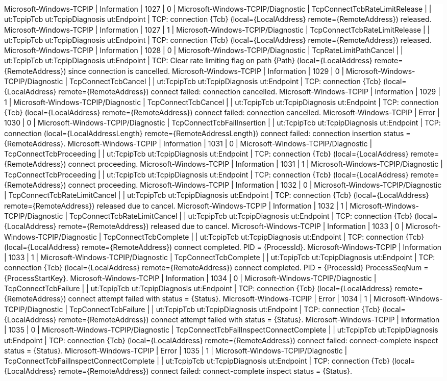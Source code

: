 Microsoft-Windows-TCPIP  |  Information     |  1027      |  0        |  Microsoft-Windows-TCPIP/Diagnostic  |  TcpConnectTcbRateLimitRelease                  |          |  ut:TcpipTcb ut:TcpipDiagnosis ut:Endpoint                   |  TCP: connection {Tcb} (local={LocalAddress} remote={RemoteAddress}) released.
Microsoft-Windows-TCPIP  |  Information     |  1027      |  1        |  Microsoft-Windows-TCPIP/Diagnostic  |  TcpConnectTcbRateLimitRelease                  |          |  ut:TcpipTcb ut:TcpipDiagnosis ut:Endpoint                   |  TCP: connection {Tcb} (local={LocalAddress} remote={RemoteAddress}) released.
Microsoft-Windows-TCPIP  |  Information     |  1028      |  0        |  Microsoft-Windows-TCPIP/Diagnostic  |  TcpRateLimitPathCancel                         |          |  ut:TcpipTcb ut:TcpipDiagnosis ut:Endpoint                   |  TCP: Clear rate limiting flag on path {Path} (local={LocalAddress} remote={RemoteAddress}) since connection is cancelled.
Microsoft-Windows-TCPIP  |  Information     |  1029      |  0        |  Microsoft-Windows-TCPIP/Diagnostic  |  TcpConnectTcbCancel                            |          |  ut:TcpipTcb ut:TcpipDiagnosis ut:Endpoint                   |  TCP: connection {Tcb} (local={LocalAddress} remote={RemoteAddress}) connect failed: connection cancelled.
Microsoft-Windows-TCPIP  |  Information     |  1029      |  1        |  Microsoft-Windows-TCPIP/Diagnostic  |  TcpConnectTcbCancel                            |          |  ut:TcpipTcb ut:TcpipDiagnosis ut:Endpoint                   |  TCP: connection {Tcb} (local={LocalAddress} remote={RemoteAddress}) connect failed: connection cancelled.
Microsoft-Windows-TCPIP  |  Error           |  1030      |  0        |  Microsoft-Windows-TCPIP/Diagnostic  |  TcpConnectTcbFailInsertion                     |          |  ut:TcpipTcb ut:TcpipDiagnosis ut:Endpoint                   |  TCP: connection (local={LocalAddressLength} remote={RemoteAddressLength}) connect failed: connection insertion status = {RemoteAddress}.
Microsoft-Windows-TCPIP  |  Information     |  1031      |  0        |  Microsoft-Windows-TCPIP/Diagnostic  |  TcpConnectTcbProceeding                        |          |  ut:TcpipTcb ut:TcpipDiagnosis ut:Endpoint                   |  TCP: connection {Tcb} (local={LocalAddress} remote={RemoteAddress}) connect proceeding.
Microsoft-Windows-TCPIP  |  Information     |  1031      |  1        |  Microsoft-Windows-TCPIP/Diagnostic  |  TcpConnectTcbProceeding                        |          |  ut:TcpipTcb ut:TcpipDiagnosis ut:Endpoint                   |  TCP: connection {Tcb} (local={LocalAddress} remote={RemoteAddress}) connect proceeding.
Microsoft-Windows-TCPIP  |  Information     |  1032      |  0        |  Microsoft-Windows-TCPIP/Diagnostic  |  TcpConnectTcbRateLimitCancel                   |          |  ut:TcpipTcb ut:TcpipDiagnosis ut:Endpoint                   |  TCP: connection {Tcb} (local={LocalAddress} remote={RemoteAddress}) released due to cancel.
Microsoft-Windows-TCPIP  |  Information     |  1032      |  1        |  Microsoft-Windows-TCPIP/Diagnostic  |  TcpConnectTcbRateLimitCancel                   |          |  ut:TcpipTcb ut:TcpipDiagnosis ut:Endpoint                   |  TCP: connection {Tcb} (local={LocalAddress} remote={RemoteAddress}) released due to cancel.
Microsoft-Windows-TCPIP  |  Information     |  1033      |  0        |  Microsoft-Windows-TCPIP/Diagnostic  |  TcpConnectTcbComplete                          |          |  ut:TcpipTcb ut:TcpipDiagnosis ut:Endpoint                   |  TCP: connection {Tcb} (local={LocalAddress} remote={RemoteAddress}) connect completed. PID = {ProcessId}.
Microsoft-Windows-TCPIP  |  Information     |  1033      |  1        |  Microsoft-Windows-TCPIP/Diagnostic  |  TcpConnectTcbComplete                          |          |  ut:TcpipTcb ut:TcpipDiagnosis ut:Endpoint                   |  TCP: connection {Tcb} (local={LocalAddress} remote={RemoteAddress}) connect completed. PID = {ProcessId} ProcessSeqNum = {ProcessStartKey}.
Microsoft-Windows-TCPIP  |  Information     |  1034      |  0        |  Microsoft-Windows-TCPIP/Diagnostic  |  TcpConnectTcbFailure                           |          |  ut:TcpipTcb ut:TcpipDiagnosis ut:Endpoint                   |  TCP: connection {Tcb} (local={LocalAddress} remote={RemoteAddress}) connect attempt failed with status = {Status}.
Microsoft-Windows-TCPIP  |  Error           |  1034      |  1        |  Microsoft-Windows-TCPIP/Diagnostic  |  TcpConnectTcbFailure                           |          |  ut:TcpipTcb ut:TcpipDiagnosis ut:Endpoint                   |  TCP: connection {Tcb} (local={LocalAddress} remote={RemoteAddress}) connect attempt failed with status = {Status}.
Microsoft-Windows-TCPIP  |  Information     |  1035      |  0        |  Microsoft-Windows-TCPIP/Diagnostic  |  TcpConnectTcbFailInspectConnectComplete        |          |  ut:TcpipTcb ut:TcpipDiagnosis ut:Endpoint                   |  TCP: connection {Tcb} (local={LocalAddress} remote={RemoteAddress}) connect failed: connect-complete inspect status = {Status}.
Microsoft-Windows-TCPIP  |  Error           |  1035      |  1        |  Microsoft-Windows-TCPIP/Diagnostic  |  TcpConnectTcbFailInspectConnectComplete        |          |  ut:TcpipTcb ut:TcpipDiagnosis ut:Endpoint                   |  TCP: connection {Tcb} (local={LocalAddress} remote={RemoteAddress}) connect failed: connect-complete inspect status = {Status}.